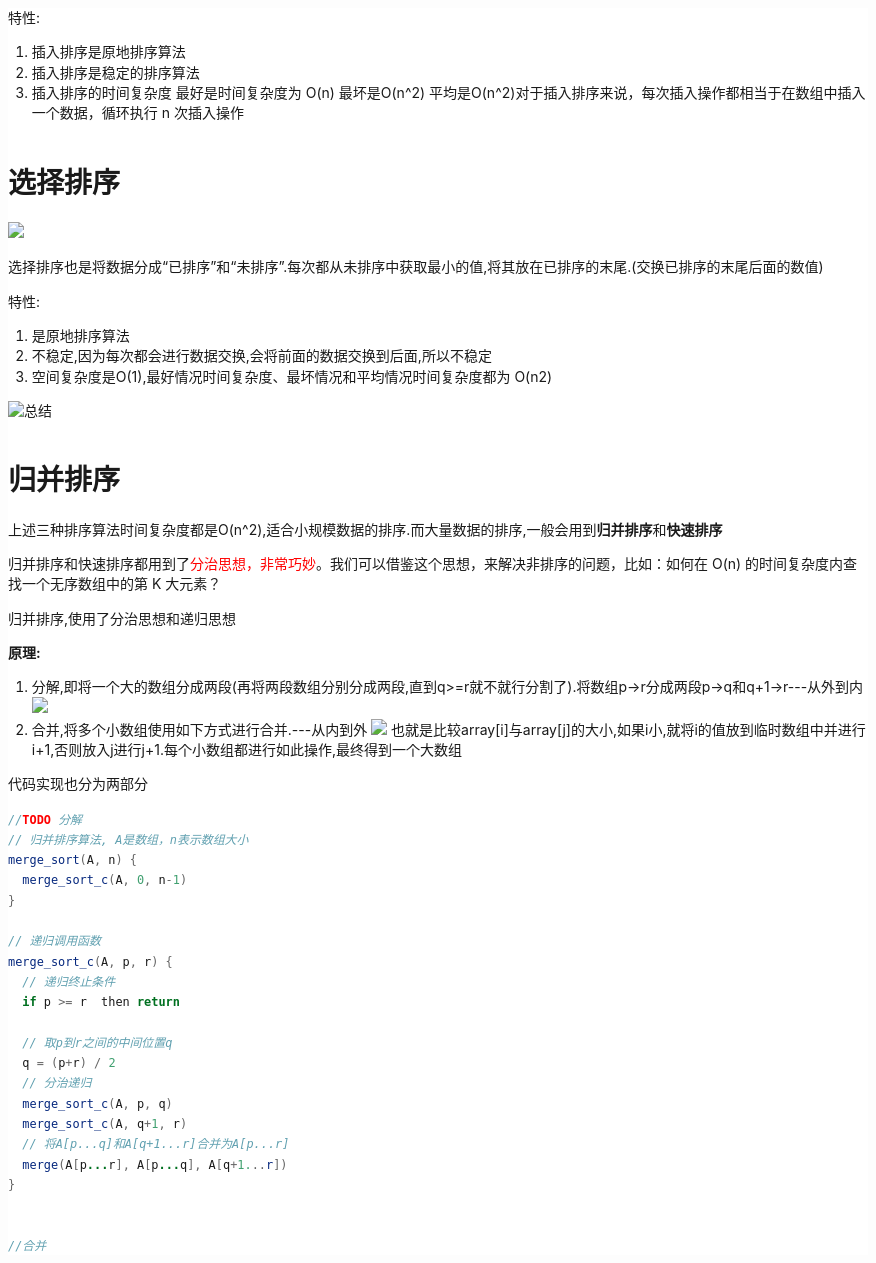 特性:
1. 插入排序是原地排序算法
2. 插入排序是稳定的排序算法
3. 插入排序的时间复杂度
   最好是时间复杂度为 O(n)
   最坏是O(n^2)
   平均是O(n^2)对于插入排序来说，每次插入操作都相当于在数组中插入一个数据，循环执行 n 次插入操作

# 选择排序
![](https://static001.geekbang.org/resource/image/32/1d/32371475a0b08f0db9861d102474181d.jpg)

选择排序也是将数据分成“已排序”和“未排序”.每次都从未排序中获取最小的值,将其放在已排序的末尾.(交换已排序的末尾后面的数值)

特性:
1. 是原地排序算法
2. 不稳定,因为每次都会进行数据交换,会将前面的数据交换到后面,所以不稳定
3. 空间复杂度是O(1),最好情况时间复杂度、最坏情况和平均情况时间复杂度都为 O(n2)



![总结](https://static001.geekbang.org/resource/image/34/50/348604caaf0a1b1d7fee0512822f0e50.jpg)



# 归并排序
上述三种排序算法时间复杂度都是O(n^2),适合小规模数据的排序.而大量数据的排序,一般会用到**归并排序**和**快速排序**

归并排序和快速排序都用到了<font color="red">分治思想，非常巧妙</font>。我们可以借鉴这个思想，来解决非排序的问题，比如：如何在 O(n) 的时间复杂度内查找一个无序数组中的第 K 大元素？

归并排序,使用了分治思想和递归思想

**原理:**
1. 分解,即将一个大的数组分成两段(再将两段数组分别分成两段,直到q>=r就不就行分割了).将数组p->r分成两段p->q和q+1->r---从外到内
   ![](https://static001.geekbang.org/resource/image/db/2b/db7f892d3355ef74da9cd64aa926dc2b.jpg)
2. 合并,将多个小数组使用如下方式进行合并.---从内到外
   ![](https://static001.geekbang.org/resource/image/95/2f/95897ade4f7ad5d10af057b1d144a22f.jpg)
   也就是比较array[i]与array[j]的大小,如果i小,就将i的值放到临时数组中并进行i+1,否则放入j进行j+1.每个小数组都进行如此操作,最终得到一个大数组

代码实现也分为两部分

```java
//TODO 分解
// 归并排序算法, A是数组，n表示数组大小
merge_sort(A, n) {
  merge_sort_c(A, 0, n-1)
}

// 递归调用函数
merge_sort_c(A, p, r) {
  // 递归终止条件
  if p >= r  then return

  // 取p到r之间的中间位置q
  q = (p+r) / 2
  // 分治递归
  merge_sort_c(A, p, q)
  merge_sort_c(A, q+1, r)
  // 将A[p...q]和A[q+1...r]合并为A[p...r]
  merge(A[p...r], A[p...q], A[q+1...r])
}


//合并
```